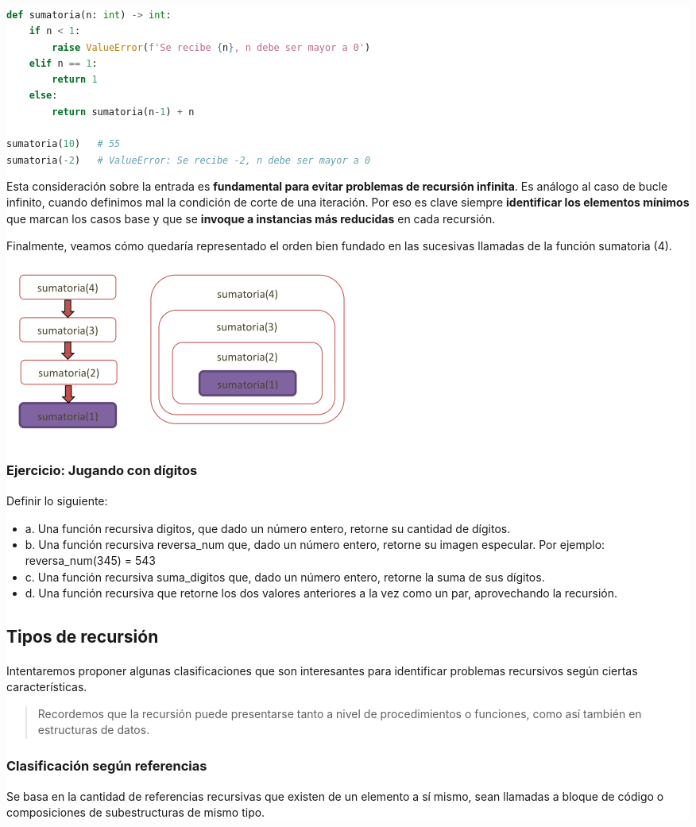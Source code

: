 ```python
def sumatoria(n: int) -> int:
    if n < 1:
        raise ValueError(f'Se recibe {n}, n debe ser mayor a 0')
    elif n == 1:
        return 1
    else:
        return sumatoria(n-1) + n

sumatoria(10)   # 55
sumatoria(-2)   # ValueError: Se recibe -2, n debe ser mayor a 0
```
Esta consideración sobre la entrada es **fundamental para evitar problemas de recursión infinita**. Es análogo al caso de bucle infinito, cuando definimos mal la condición de corte de una iteración. Por eso es clave siempre **identificar los elementos mínimos** que marcan los casos base y que se **invoque a instancias más reducidas** en cada recursión.

Finalmente, veamos cómo quedaría representado el orden bien fundado en las sucesivas
llamadas de la función sumatoria (4).

![sumatoria](./imagenes/sumatoria.png)

### Ejercicio: Jugando con dígitos
Definir lo siguiente:
- a. Una función recursiva digitos, que dado un número entero, retorne su cantidad de dígitos. 
- b. Una función recursiva reversa_num que, dado un número entero, retorne su imagen especular. Por ejemplo: reversa_num(345) = 543
- c. Una función recursiva suma_digitos que, dado un número entero, retorne la suma de sus dígitos.
- d. Una función recursiva que retorne los dos valores anteriores a la vez como un par, aprovechando la recursión.

## Tipos de recursión
Intentaremos proponer algunas clasificaciones que son interesantes para identificar problemas recursivos según ciertas características.

> Recordemos que la recursión puede presentarse tanto a nivel de procedimientos o funciones, como así también en estructuras de datos.

### Clasificación según referencias
Se basa en la cantidad de referencias recursivas que existen de un elemento a sí mismo, sean llamadas a bloque de código o composiciones de subestructuras de mismo tipo.
